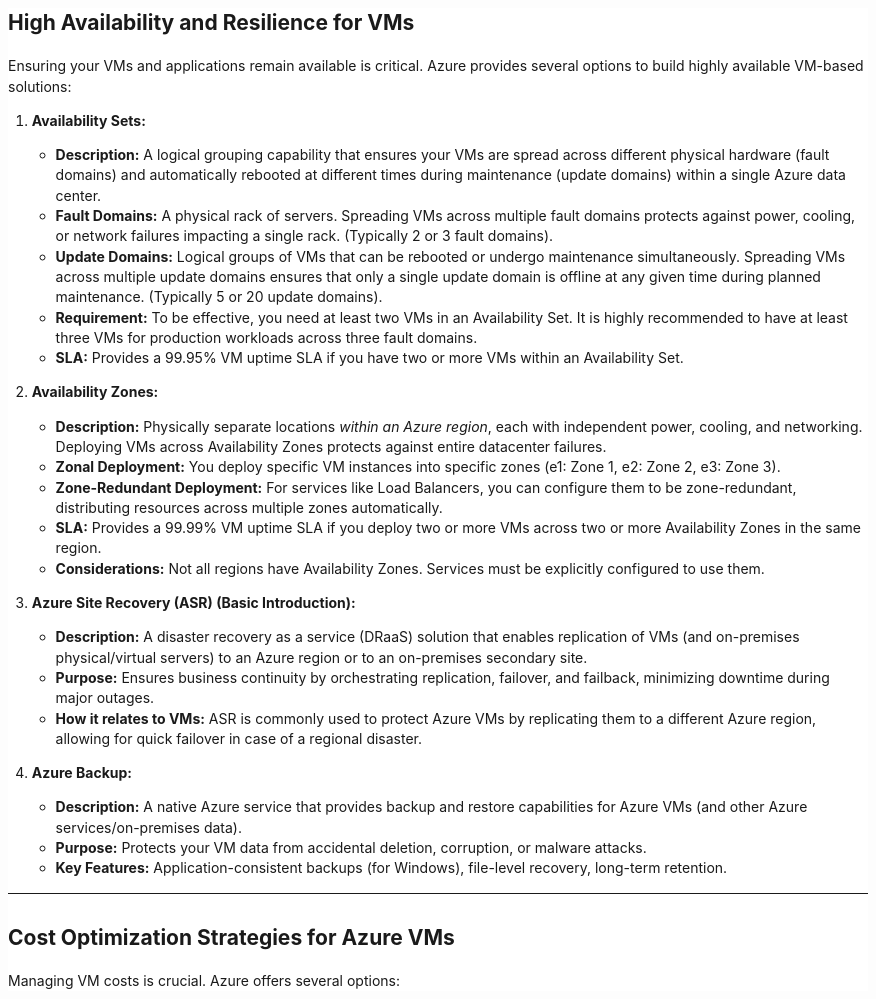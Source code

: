 
## **High Availability and Resilience for VMs**

Ensuring your VMs and applications remain available is critical. Azure provides several options to build highly available VM-based solutions:

1.  **Availability Sets:**
    * **Description:** A logical grouping capability that ensures your VMs are spread across different physical hardware (fault domains) and automatically rebooted at different times during maintenance (update domains) within a single Azure data center.
    * **Fault Domains:** A physical rack of servers. Spreading VMs across multiple fault domains protects against power, cooling, or network failures impacting a single rack. (Typically 2 or 3 fault domains).
    * **Update Domains:** Logical groups of VMs that can be rebooted or undergo maintenance simultaneously. Spreading VMs across multiple update domains ensures that only a single update domain is offline at any given time during planned maintenance. (Typically 5 or 20 update domains).
    * **Requirement:** To be effective, you need at least two VMs in an Availability Set. It is highly recommended to have at least three VMs for production workloads across three fault domains.
    * **SLA:** Provides a 99.95% VM uptime SLA if you have two or more VMs within an Availability Set.

2.  **Availability Zones:**
    * **Description:** Physically separate locations *within an Azure region*, each with independent power, cooling, and networking. Deploying VMs across Availability Zones protects against entire datacenter failures.
    * **Zonal Deployment:** You deploy specific VM instances into specific zones (e1: Zone 1, e2: Zone 2, e3: Zone 3).
    * **Zone-Redundant Deployment:** For services like Load Balancers, you can configure them to be zone-redundant, distributing resources across multiple zones automatically.
    * **SLA:** Provides a 99.99% VM uptime SLA if you deploy two or more VMs across two or more Availability Zones in the same region.
    * **Considerations:** Not all regions have Availability Zones. Services must be explicitly configured to use them.

3.  **Azure Site Recovery (ASR) (Basic Introduction):**
    * **Description:** A disaster recovery as a service (DRaaS) solution that enables replication of VMs (and on-premises physical/virtual servers) to an Azure region or to an on-premises secondary site.
    * **Purpose:** Ensures business continuity by orchestrating replication, failover, and failback, minimizing downtime during major outages.
    * **How it relates to VMs:** ASR is commonly used to protect Azure VMs by replicating them to a different Azure region, allowing for quick failover in case of a regional disaster.

4.  **Azure Backup:**
    * **Description:** A native Azure service that provides backup and restore capabilities for Azure VMs (and other Azure services/on-premises data).
    * **Purpose:** Protects your VM data from accidental deletion, corruption, or malware attacks.
    * **Key Features:** Application-consistent backups (for Windows), file-level recovery, long-term retention.

---

## **Cost Optimization Strategies for Azure VMs**

Managing VM costs is crucial. Azure offers several options:

